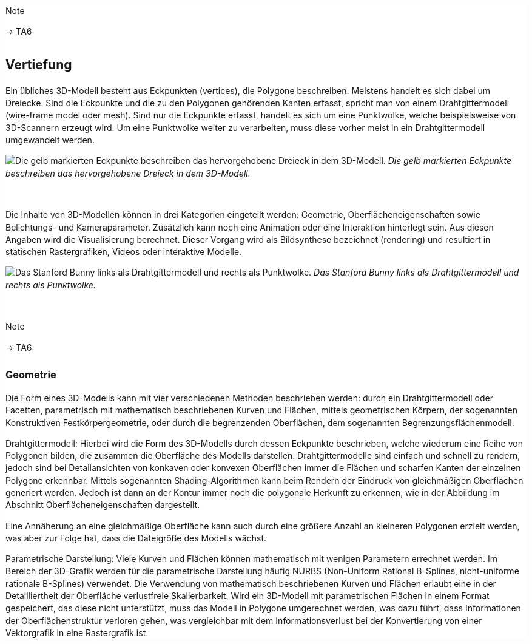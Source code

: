 > [!NOTE]
> -> TA6
> 
## Vertiefung

Ein übliches 3D-Modell besteht aus Eckpunkten (vertices), die Polygone beschreiben. Meistens handelt es sich dabei um Dreiecke. Sind die Eckpunkte und die zu den Polygonen gehörenden Kanten erfasst, spricht man von einem Drahtgittermodell (wire-frame model oder mesh). Sind nur die Eckpunkte erfasst, handelt es sich um eine Punktwolke, welche beispielsweise von 3D-Scannern erzeugt wird. Um eine Punktwolke weiter zu verarbeiten, muss diese vorher meist in ein Drahtgittermodell umgewandelt werden.

![Die gelb markierten Eckpunkte beschreiben das hervorgehobene Dreieck in dem 3D-Modell.](./_media/3D_VerticesPolygone.png)
*Die gelb markierten Eckpunkte beschreiben das hervorgehobene Dreieck in dem 3D-Modell.*

<br/>

Die Inhalte von 3D-Modellen können in drei Kategorien eingeteilt werden: Geometrie, Oberflächeneigenschaften sowie Belichtungs- und Kameraparameter. Zusätzlich kann noch eine Animation oder eine Interaktion hinterlegt sein. Aus diesen Angaben wird die Visualisierung berechnet. Dieser Vorgang wird als Bildsynthese bezeichnet (rendering) und resultiert in statischen Rastergrafiken, Videos oder interaktive Modelle.

 ![Das Stanford Bunny links als Drahtgittermodell und rechts als Punktwolke.](./_media/3D_DrahtgitterPunktwolke.png)
*Das Stanford Bunny links als Drahtgittermodell und rechts als Punktwolke.*

<br/>

> [!NOTE]
> -> TA6

### Geometrie

Die Form eines 3D-Modells kann mit vier verschiedenen Methoden beschrieben werden: durch ein Drahtgittermodell oder Facetten, parametrisch mit mathematisch beschriebenen Kurven und Flächen, mittels geometrischen Körpern, der sogenannten Konstruktiven Festkörpergeometrie, oder durch die begrenzenden Oberflächen, dem sogenannten Begrenzungsflächenmodell.

Drahtgittermodell: Hierbei wird die Form des 3D-Modells durch dessen Eckpunkte beschrieben, welche wiederum eine Reihe von Polygonen bilden, die zusammen die Oberfläche des Modells darstellen. Drahtgittermodelle sind einfach und schnell zu rendern, jedoch sind bei Detailansichten von konkaven oder konvexen Oberflächen immer die Flächen und scharfen Kanten der einzelnen Polygone erkennbar. Mittels sogenannten Shading-Algorithmen kann beim Rendern der Eindruck von gleichmäßigen Oberflächen generiert werden. Jedoch ist dann an der Kontur immer noch die polygonale Herkunft zu erkennen, wie in der Abbildung im Abschnitt Oberflächeneigenschaften dargestellt.

Eine Annäherung an eine gleichmäßige Oberfläche kann auch durch eine größere Anzahl an kleineren Polygonen erzielt werden, was aber zur Folge hat, dass die Dateigröße des Modells wächst.

Parametrische Darstellung: Viele Kurven und Flächen können mathematisch mit wenigen Parametern errechnet werden. Im Bereich der 3D-Grafik werden für die parametrische Darstellung häufig NURBS (Non-Uniform Rational B-Splines, nicht-uniforme rationale B-Splines) verwendet. Die Verwendung von mathematisch beschriebenen Kurven und Flächen erlaubt eine in der Detailliertheit der Oberfläche verlustfreie Skalierbarkeit. Wird ein 3D-Modell mit parametrischen Flächen in einem Format gespeichert, das diese nicht unterstützt, muss das Modell in Polygone umgerechnet werden, was dazu führt, dass Informationen der Oberflächenstruktur verloren gehen, was vergleichbar mit dem Informationsverlust bei der Konvertierung von einer Vektorgrafik in eine Rastergrafik ist.
